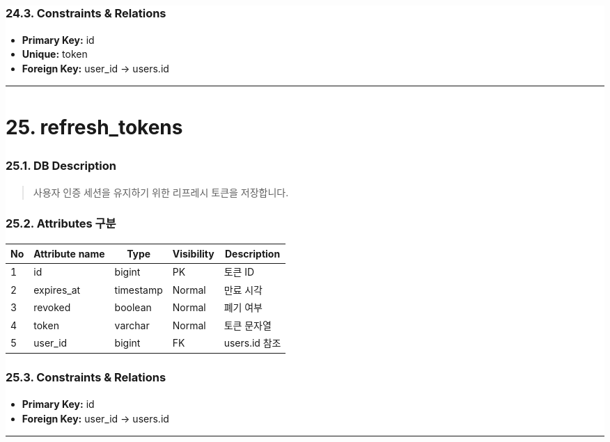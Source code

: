 ### 24.3. Constraints & Relations  
- **Primary Key:** id  
- **Unique:** token  
- **Foreign Key:** user_id → users.id  

---

# 25. refresh_tokens

### 25.1. DB Description  
> 사용자 인증 세션을 유지하기 위한 리프레시 토큰을 저장합니다.

### 25.2. Attributes 구분  
| No | Attribute name | Type | Visibility | Description |
|----|----------------|------|-------------|--------------|
| 1 | id | bigint | PK | 토큰 ID |
| 2 | expires_at | timestamp | Normal | 만료 시각 |
| 3 | revoked | boolean | Normal | 폐기 여부 |
| 4 | token | varchar | Normal | 토큰 문자열 |
| 5 | user_id | bigint | FK | users.id 참조 |

### 25.3. Constraints & Relations  
- **Primary Key:** id  
- **Foreign Key:** user_id → users.id  

---
